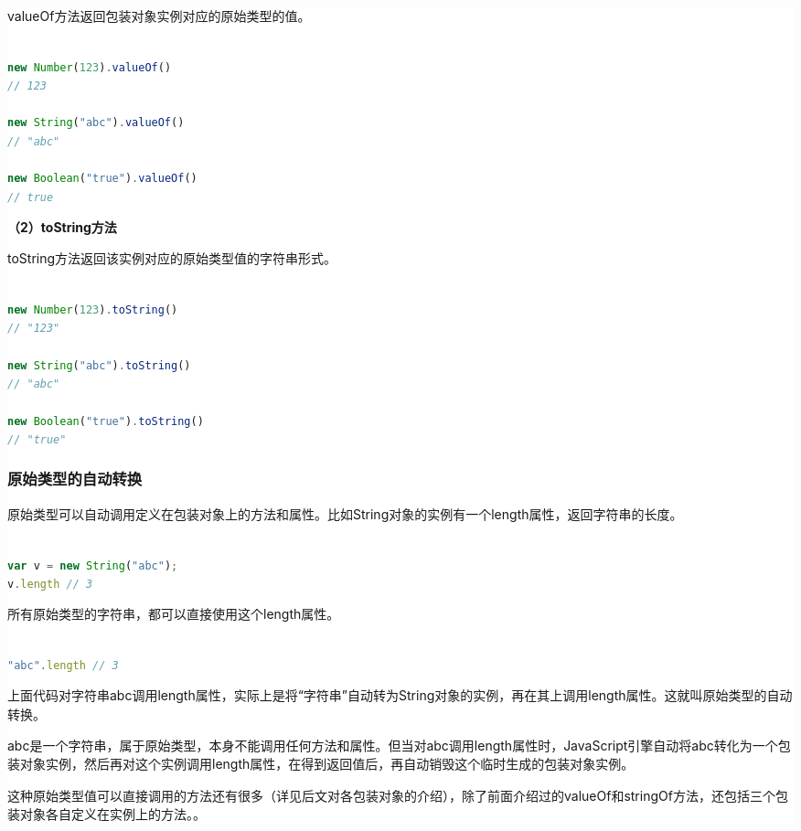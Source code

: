 valueOf方法返回包装对象实例对应的原始类型的值。

``` javascript

new Number(123).valueOf()
// 123

new String("abc").valueOf()
// "abc"

new Boolean("true").valueOf()
// true

```

**（2）toString方法**

toString方法返回该实例对应的原始类型值的字符串形式。

``` javascript

new Number(123).toString()
// "123"

new String("abc").toString()
// "abc"

new Boolean("true").toString()
// "true"

```

### 原始类型的自动转换

原始类型可以自动调用定义在包装对象上的方法和属性。比如String对象的实例有一个length属性，返回字符串的长度。

``` javascript

var v = new String("abc");
v.length // 3

```

所有原始类型的字符串，都可以直接使用这个length属性。

``` javascript

"abc".length // 3

```

上面代码对字符串abc调用length属性，实际上是将“字符串”自动转为String对象的实例，再在其上调用length属性。这就叫原始类型的自动转换。

abc是一个字符串，属于原始类型，本身不能调用任何方法和属性。但当对abc调用length属性时，JavaScript引擎自动将abc转化为一个包装对象实例，然后再对这个实例调用length属性，在得到返回值后，再自动销毁这个临时生成的包装对象实例。

这种原始类型值可以直接调用的方法还有很多（详见后文对各包装对象的介绍），除了前面介绍过的valueOf和stringOf方法，还包括三个包装对象各自定义在实例上的方法。。
